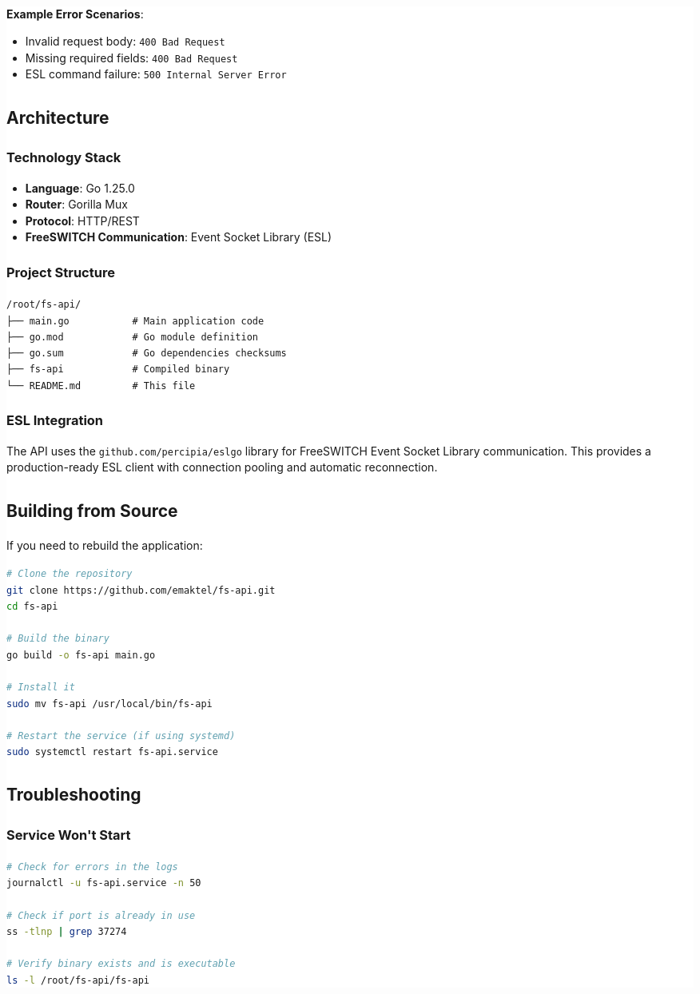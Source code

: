 **Example Error Scenarios**:
- Invalid request body: `400 Bad Request`
- Missing required fields: `400 Bad Request`
- ESL command failure: `500 Internal Server Error`

## Architecture

### Technology Stack
- **Language**: Go 1.25.0
- **Router**: Gorilla Mux
- **Protocol**: HTTP/REST
- **FreeSWITCH Communication**: Event Socket Library (ESL)

### Project Structure
```
/root/fs-api/
├── main.go           # Main application code
├── go.mod            # Go module definition
├── go.sum            # Go dependencies checksums
├── fs-api            # Compiled binary
└── README.md         # This file
```

### ESL Integration

The API uses the `github.com/percipia/eslgo` library for FreeSWITCH Event Socket Library communication. This provides a production-ready ESL client with connection pooling and automatic reconnection.

## Building from Source

If you need to rebuild the application:

```bash
# Clone the repository
git clone https://github.com/emaktel/fs-api.git
cd fs-api

# Build the binary
go build -o fs-api main.go

# Install it
sudo mv fs-api /usr/local/bin/fs-api

# Restart the service (if using systemd)
sudo systemctl restart fs-api.service
```

## Troubleshooting

### Service Won't Start
```bash
# Check for errors in the logs
journalctl -u fs-api.service -n 50

# Check if port is already in use
ss -tlnp | grep 37274

# Verify binary exists and is executable
ls -l /root/fs-api/fs-api
```
